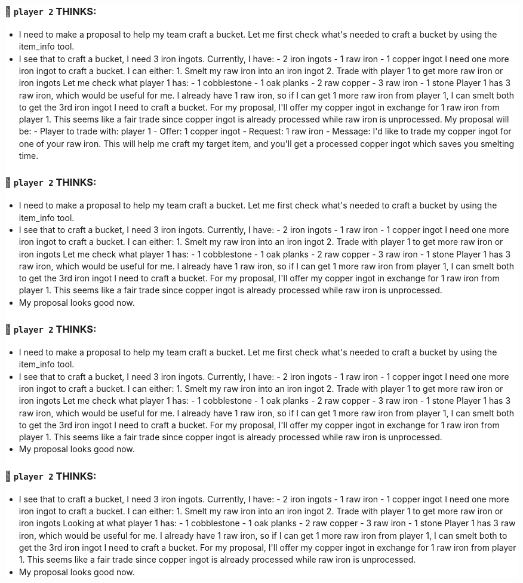 ### 🧠 `player 2` THINKS:
- I need to make a proposal to help my team craft a bucket. Let me first check what's needed to craft a bucket by using the item_info tool.
- I see that to craft a bucket, I need 3 iron ingots. Currently, I have: - 2 iron ingots - 1 raw iron - 1 copper ingot  I need one more iron ingot to craft a bucket. I can either: 1. Smelt my raw iron into an iron ingot 2. Trade with player 1 to get more raw iron or iron ingots  Let me check what player 1 has: - 1 cobblestone - 1 oak planks - 2 raw copper - 3 raw iron - 1 stone  Player 1 has 3 raw iron, which would be useful for me. I already have 1 raw iron, so if I can get 1 more raw iron from player 1, I can smelt both to get the 3rd iron ingot I need to craft a bucket.  For my proposal, I'll offer my copper ingot in exchange for 1 raw iron from player 1. This seems like a fair trade since copper ingot is already processed while raw iron is unprocessed.  My proposal will be: - Player to trade with: player 1 - Offer: 1 copper ingot - Request: 1 raw iron - Message: I'd like to trade my copper ingot for one of your raw iron. This will help me craft my target item, and you'll get a processed copper ingot which saves you smelting time.

### 🧠 `player 2` THINKS:
- I need to make a proposal to help my team craft a bucket. Let me first check what's needed to craft a bucket by using the item_info tool.
- I see that to craft a bucket, I need 3 iron ingots. Currently, I have: - 2 iron ingots - 1 raw iron - 1 copper ingot  I need one more iron ingot to craft a bucket. I can either: 1. Smelt my raw iron into an iron ingot 2. Trade with player 1 to get more raw iron or iron ingots  Let me check what player 1 has: - 1 cobblestone - 1 oak planks - 2 raw copper - 3 raw iron - 1 stone  Player 1 has 3 raw iron, which would be useful for me. I already have 1 raw iron, so if I can get 1 more raw iron from player 1, I can smelt both to get the 3rd iron ingot I need to craft a bucket.  For my proposal, I'll offer my copper ingot in exchange for 1 raw iron from player 1. This seems like a fair trade since copper ingot is already processed while raw iron is unprocessed.
- My proposal looks good now.

### 🧠 `player 2` THINKS:
- I need to make a proposal to help my team craft a bucket. Let me first check what's needed to craft a bucket by using the item_info tool.
- I see that to craft a bucket, I need 3 iron ingots. Currently, I have: - 2 iron ingots - 1 raw iron - 1 copper ingot  I need one more iron ingot to craft a bucket. I can either: 1. Smelt my raw iron into an iron ingot 2. Trade with player 1 to get more raw iron or iron ingots  Let me check what player 1 has: - 1 cobblestone - 1 oak planks - 2 raw copper - 3 raw iron - 1 stone  Player 1 has 3 raw iron, which would be useful for me. I already have 1 raw iron, so if I can get 1 more raw iron from player 1, I can smelt both to get the 3rd iron ingot I need to craft a bucket.  For my proposal, I'll offer my copper ingot in exchange for 1 raw iron from player 1. This seems like a fair trade since copper ingot is already processed while raw iron is unprocessed.
- My proposal looks good now.

### 🧠 `player 2` THINKS:
- I see that to craft a bucket, I need 3 iron ingots. Currently, I have: - 2 iron ingots - 1 raw iron - 1 copper ingot  I need one more iron ingot to craft a bucket. I can either: 1. Smelt my raw iron into an iron ingot 2. Trade with player 1 to get more raw iron or iron ingots  Looking at what player 1 has: - 1 cobblestone - 1 oak planks - 2 raw copper - 3 raw iron - 1 stone  Player 1 has 3 raw iron, which would be useful for me. I already have 1 raw iron, so if I can get 1 more raw iron from player 1, I can smelt both to get the 3rd iron ingot I need to craft a bucket.  For my proposal, I'll offer my copper ingot in exchange for 1 raw iron from player 1. This seems like a fair trade since copper ingot is already processed while raw iron is unprocessed.
- My proposal looks good now.
